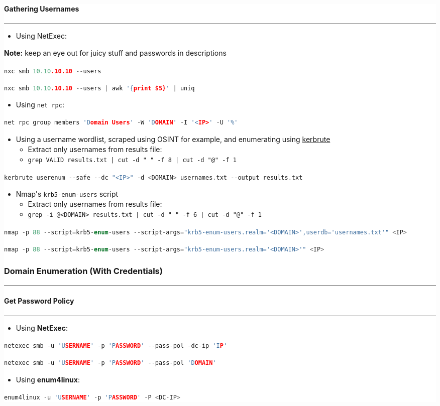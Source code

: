 #### Gathering Usernames
---
- Using NetExec:

**Note:** keep an eye out for juicy stuff and passwords in descriptions

```c
nxc smb 10.10.10.10 --users
```

```c
nxc smb 10.10.10.10 --users | awk '{print $5}' | uniq
```

- Using `net rpc`:

```c
net rpc group members 'Domain Users' -W 'DOMAIN' -I '<IP>' -U '%'
```

- Using a username wordlist, scraped using OSINT for example, and enumerating using [kerbrute](https://github.com/ropnop/kerbrute)
	- Extract only usernames from results file:
	- `grep VALID results.txt | cut -d " " -f 8 | cut -d "@" -f 1`

```c
kerbrute userenum --safe --dc "<IP>" -d <DOMAIN> usernames.txt --output results.txt
```

- Nmap's `krb5-enum-users` script
	- Extract only usernames from results file:
	- `grep -i @<DOMAIN> results.txt | cut -d " " -f 6 | cut -d "@" -f 1`

```c
nmap -p 88 --script=krb5-enum-users --script-args="krb5-enum-users.realm='<DOMAIN>',userdb='usernames.txt'" <IP>
```

```c
nmap -p 88 --script=krb5-enum-users --script-args="krb5-enum-users.realm='<DOMAIN>'" <IP>
```

### Domain Enumeration (With Credentials)
---
#### Get Password Policy
---
- Using **NetExec**:

```c
netexec smb -u 'USERNAME' -p 'PASSWORD' --pass-pol -dc-ip 'IP'
```

```c
netexec smb -u 'USERNAME' -p 'PASSWORD' --pass-pol 'DOMAIN'
```

- Using **enum4linux**:

```c
enum4linux -u 'USERNAME' -p 'PASSWORD' -P <DC-IP>
```
